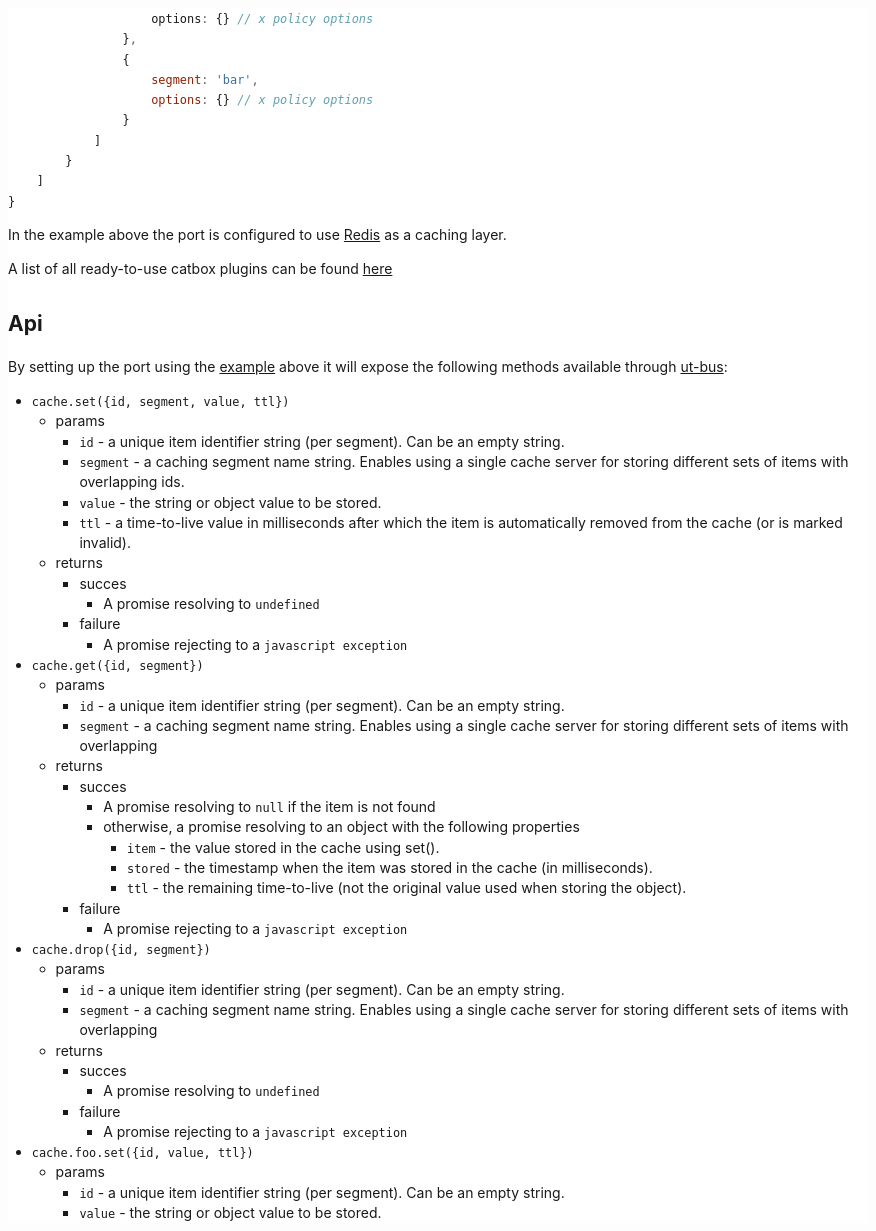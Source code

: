 ```javascript
                    options: {} // x policy options
                },
                {
                    segment: 'bar',
                    options: {} // x policy options
                }
            ]
        }
    ]
}
```

In the example above the port is configured to use [Redis](https://redis.io/) as a caching layer.

A list of all ready-to-use catbox plugins can be found [here](https://github.com/hapijs/catbox#installation)

## Api

By setting up the port using the [example](#A-full-example-illustrating-how-to-setup-a-ut-cache-port) above it will expose the following methods available through [ut-bus](https://github.com/softwaregroup-bg/ut-bus):
* `cache.set({id, segment, value, ttl})`
    * params
        * `id` - a unique item identifier string (per segment). Can be an empty string.
        * `segment` - a caching segment name string. Enables using a single cache server for storing different sets of items with overlapping ids.
        * `value` - the string or object value to be stored.
        * `ttl` - a time-to-live value in milliseconds after which the item is automatically removed from the cache (or is marked invalid).
    * returns
        * succes
            * A promise resolving to `undefined`
        * failure
            * A promise rejecting to a `javascript exception`
* `cache.get({id, segment})`
    * params
        * `id` - a unique item identifier string (per segment). Can be an empty string.
        * `segment` - a caching segment name string. Enables using a single cache server for storing different sets of items with overlapping
    * returns
        * succes
            * A promise resolving to `null` if the item is not found
            * otherwise, a promise resolving to an object with the following properties
                * `item` - the value stored in the cache using set().
                * `stored` - the timestamp when the item was stored in the cache (in milliseconds).
                * `ttl` - the remaining time-to-live (not the original value used when storing the object).
        * failure
            * A promise rejecting to a `javascript exception`
* `cache.drop({id, segment})`
    * params
        * `id` - a unique item identifier string (per segment). Can be an empty string.
        * `segment` - a caching segment name string. Enables using a single cache server for storing different sets of items with overlapping
    * returns
        * succes
            * A promise resolving to `undefined`
        * failure
            * A promise rejecting to a `javascript exception`
* `cache.foo.set({id, value, ttl})`
     * params
        * `id` - a unique item identifier string (per segment). Can be an empty string.
        * `value` - the string or object value to be stored.